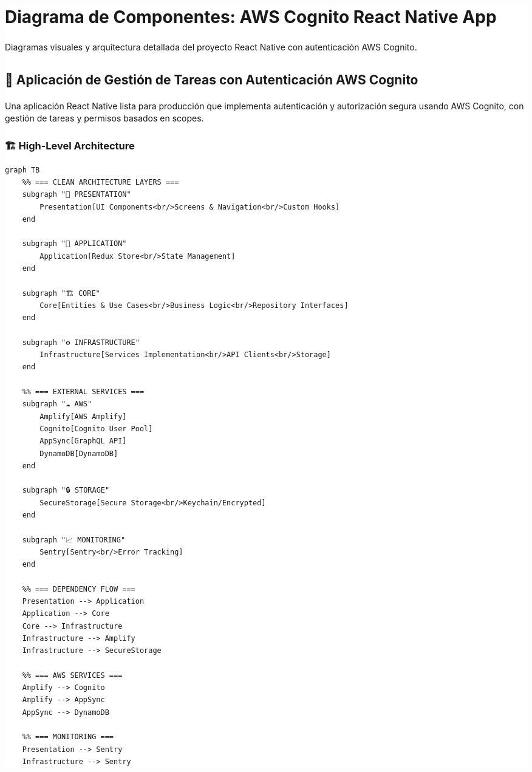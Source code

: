 # Diagrama de Componentes: AWS Cognito React Native App

Diagramas visuales y arquitectura detallada del proyecto React Native con autenticación AWS Cognito.

## 📱 Aplicación de Gestión de Tareas con Autenticación AWS Cognito

Una aplicación React Native lista para producción que implementa autenticación y autorización segura usando AWS Cognito, con gestión de tareas y permisos basados en scopes.

### 🏗️ High-Level Architecture

```mermaid
graph TB
    %% === CLEAN ARCHITECTURE LAYERS ===
    subgraph "📱 PRESENTATION"
        Presentation[UI Components<br/>Screens & Navigation<br/>Custom Hooks]
    end

    subgraph "🔄 APPLICATION"
        Application[Redux Store<br/>State Management]
    end

    subgraph "🏗️ CORE"
        Core[Entities & Use Cases<br/>Business Logic<br/>Repository Interfaces]
    end

    subgraph "⚙️ INFRASTRUCTURE"
        Infrastructure[Services Implementation<br/>API Clients<br/>Storage]
    end

    %% === EXTERNAL SERVICES ===
    subgraph "☁️ AWS"
        Amplify[AWS Amplify]
        Cognito[Cognito User Pool]
        AppSync[GraphQL API]
        DynamoDB[DynamoDB]
    end

    subgraph "🔒 STORAGE"
        SecureStorage[Secure Storage<br/>Keychain/Encrypted]
    end

    subgraph "📈 MONITORING"
        Sentry[Sentry<br/>Error Tracking]
    end

    %% === DEPENDENCY FLOW ===
    Presentation --> Application
    Application --> Core
    Core --> Infrastructure
    Infrastructure --> Amplify
    Infrastructure --> SecureStorage
    
    %% === AWS SERVICES ===
    Amplify --> Cognito
    Amplify --> AppSync
    AppSync --> DynamoDB

    %% === MONITORING ===
    Presentation --> Sentry
    Infrastructure --> Sentry
```